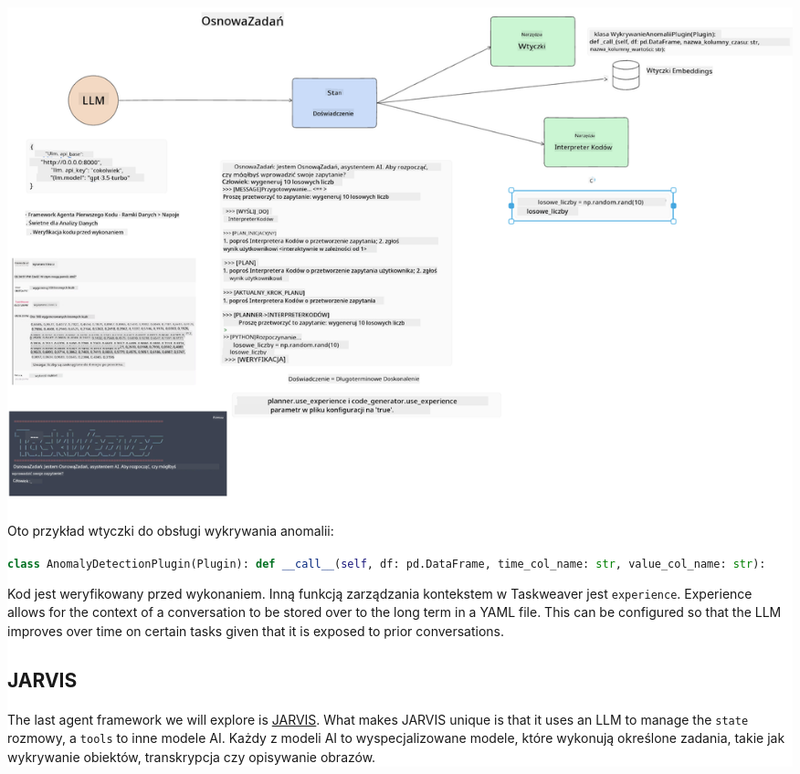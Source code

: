 ![Taskweaver](../../../translated_images/taskweaver.c0997002a3df51572f6cad019c41202b7c2110cbfcccc4af2e5d6a0ace4b4545.pl.png)

Oto przykład wtyczki do obsługi wykrywania anomalii:

```python
class AnomalyDetectionPlugin(Plugin): def __call__(self, df: pd.DataFrame, time_col_name: str, value_col_name: str):
```

Kod jest weryfikowany przed wykonaniem. Inną funkcją zarządzania kontekstem w Taskweaver jest `experience`. Experience allows for the context of a conversation to be stored over to the long term in a YAML file. This can be configured so that the LLM improves over time on certain tasks given that it is exposed to prior conversations.

## JARVIS

The last agent framework we will explore is [JARVIS](https://github.com/microsoft/JARVIS?tab=readme-ov-file?WT.mc_id=academic-105485-koreyst). What makes JARVIS unique is that it uses an LLM to manage the `state` rozmowy, a `tools` to inne modele AI. Każdy z modeli AI to wyspecjalizowane modele, które wykonują określone zadania, takie jak wykrywanie obiektów, transkrypcja czy opisywanie obrazów.

